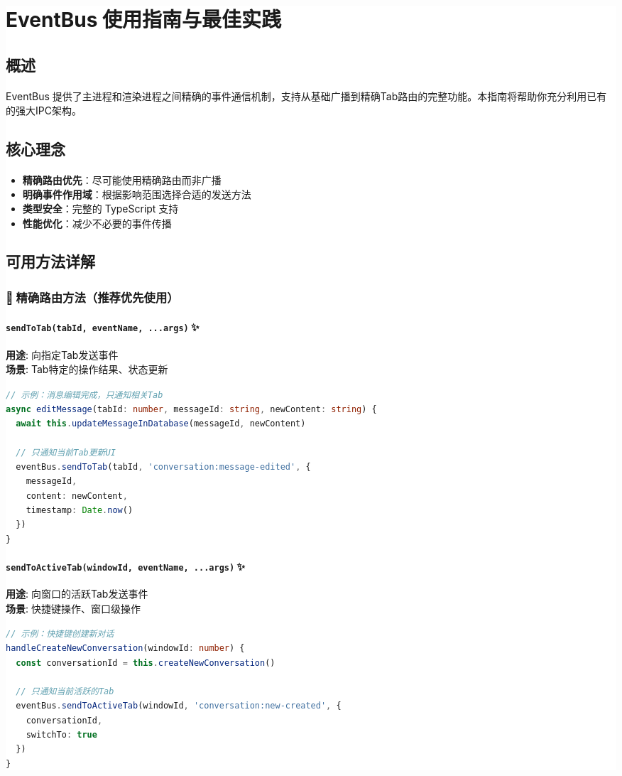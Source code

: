 # EventBus 使用指南与最佳实践

## 概述

EventBus 提供了主进程和渲染进程之间精确的事件通信机制，支持从基础广播到精确Tab路由的完整功能。本指南将帮助你充分利用已有的强大IPC架构。

## 核心理念

- **精确路由优先**：尽可能使用精确路由而非广播
- **明确事件作用域**：根据影响范围选择合适的发送方法  
- **类型安全**：完整的 TypeScript 支持
- **性能优化**：减少不必要的事件传播

## 可用方法详解

### 🎯 精确路由方法（推荐优先使用）

#### `sendToTab(tabId, eventName, ...args)` ✨
**用途**: 向指定Tab发送事件  
**场景**: Tab特定的操作结果、状态更新

```typescript
// 示例：消息编辑完成，只通知相关Tab
async editMessage(tabId: number, messageId: string, newContent: string) {
  await this.updateMessageInDatabase(messageId, newContent)
  
  // 只通知当前Tab更新UI
  eventBus.sendToTab(tabId, 'conversation:message-edited', {
    messageId,
    content: newContent,
    timestamp: Date.now()
  })
}
```

#### `sendToActiveTab(windowId, eventName, ...args)` ✨
**用途**: 向窗口的活跃Tab发送事件  
**场景**: 快捷键操作、窗口级操作

```typescript
// 示例：快捷键创建新对话
handleCreateNewConversation(windowId: number) {
  const conversationId = this.createNewConversation()
  
  // 只通知当前活跃的Tab
  eventBus.sendToActiveTab(windowId, 'conversation:new-created', {
    conversationId,
    switchTo: true
  })
}
```
